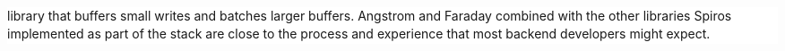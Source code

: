 library that buffers small writes and batches larger buffers. Angstrom
and Faraday combined with the other libraries Spiros implemented as part
of the stack are close to the process and experience that most backend
developers might expect.
